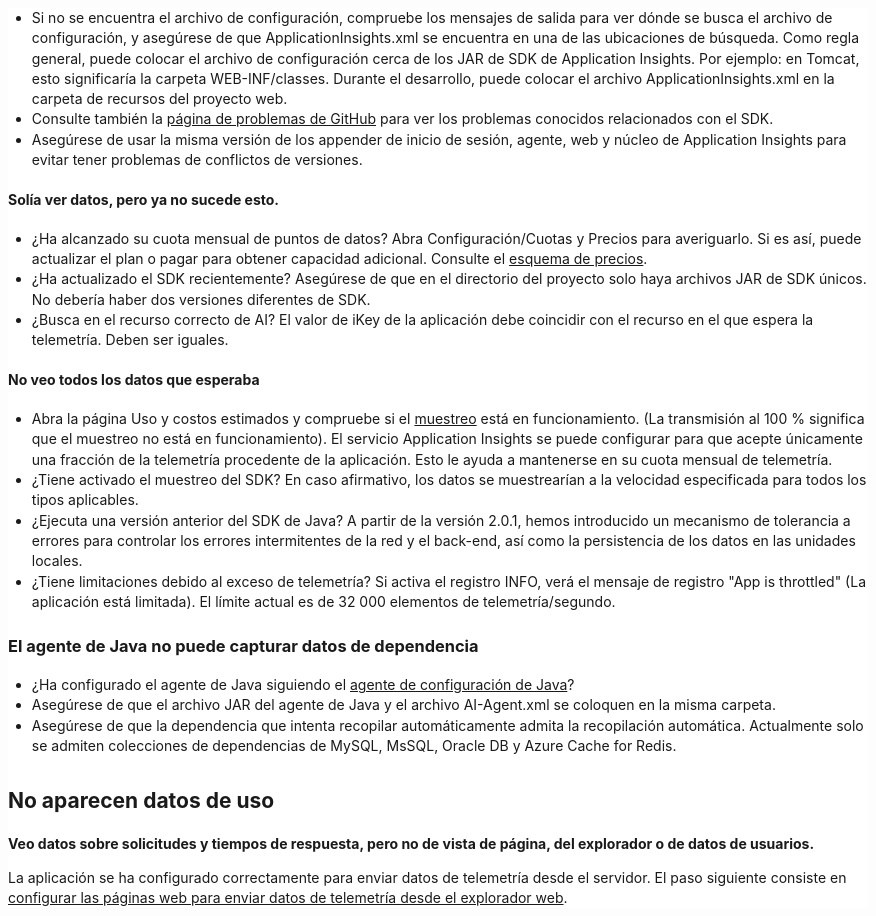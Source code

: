 * Si no se encuentra el archivo de configuración, compruebe los mensajes de salida para ver dónde se busca el archivo de configuración, y asegúrese de que ApplicationInsights.xml se encuentra en una de las ubicaciones de búsqueda. Como regla general, puede colocar el archivo de configuración cerca de los JAR de SDK de Application Insights. Por ejemplo: en Tomcat, esto significaría la carpeta WEB-INF/classes. Durante el desarrollo, puede colocar el archivo ApplicationInsights.xml en la carpeta de recursos del proyecto web.
* Consulte también la [página de problemas de GitHub](https://github.com/microsoft/ApplicationInsights-Java/issues) para ver los problemas conocidos relacionados con el SDK.
* Asegúrese de usar la misma versión de los appender de inicio de sesión, agente, web y núcleo de Application Insights para evitar tener problemas de conflictos de versiones.

#### <a name="i-used-to-see-data-but-it-has-stopped"></a>Solía ver datos, pero ya no sucede esto.
* ¿Ha alcanzado su cuota mensual de puntos de datos? Abra Configuración/Cuotas y Precios para averiguarlo. Si es así, puede actualizar el plan o pagar para obtener capacidad adicional. Consulte el [esquema de precios](https://azure.microsoft.com/pricing/details/application-insights/).
* ¿Ha actualizado el SDK recientemente? Asegúrese de que en el directorio del proyecto solo haya archivos JAR de SDK únicos. No debería haber dos versiones diferentes de SDK.
* ¿Busca en el recurso correcto de AI? El valor de iKey de la aplicación debe coincidir con el recurso en el que espera la telemetría. Deben ser iguales.

#### <a name="i-dont-see-all-the-data-im-expecting"></a>No veo todos los datos que esperaba
* Abra la página Uso y costos estimados y compruebe si el [muestreo](./sampling.md) está en funcionamiento. (La transmisión al 100 % significa que el muestreo no está en funcionamiento). El servicio Application Insights se puede configurar para que acepte únicamente una fracción de la telemetría procedente de la aplicación. Esto le ayuda a mantenerse en su cuota mensual de telemetría.
* ¿Tiene activado el muestreo del SDK? En caso afirmativo, los datos se muestrearían a la velocidad especificada para todos los tipos aplicables.
* ¿Ejecuta una versión anterior del SDK de Java? A partir de la versión 2.0.1, hemos introducido un mecanismo de tolerancia a errores para controlar los errores intermitentes de la red y el back-end, así como la persistencia de los datos en las unidades locales.
* ¿Tiene limitaciones debido al exceso de telemetría? Si activa el registro INFO, verá el mensaje de registro "App is throttled" (La aplicación está limitada). El límite actual es de 32 000 elementos de telemetría/segundo.

### <a name="java-agent-cannot-capture-dependency-data"></a>El agente de Java no puede capturar datos de dependencia
* ¿Ha configurado el agente de Java siguiendo el [agente de configuración de Java](java-agent.md)?
* Asegúrese de que el archivo JAR del agente de Java y el archivo AI-Agent.xml se coloquen en la misma carpeta.
* Asegúrese de que la dependencia que intenta recopilar automáticamente admita la recopilación automática. Actualmente solo se admiten colecciones de dependencias de MySQL, MsSQL, Oracle DB y Azure Cache for Redis.

## <a name="no-usage-data"></a>No aparecen datos de uso
**Veo datos sobre solicitudes y tiempos de respuesta, pero no de vista de página, del explorador o de datos de usuarios.**

La aplicación se ha configurado correctamente para enviar datos de telemetría desde el servidor. El paso siguiente consiste en [configurar las páginas web para enviar datos de telemetría desde el explorador web][usage].


[availability]: ./monitor-web-app-availability.md
[data]: ./data-retention-privacy.md
[java]: java-get-started.md
[javalogs]: java-trace-logs.md
[platforms]: ./platforms.md
[track]: ./api-custom-events-metrics.md
[usage]: javascript.md
